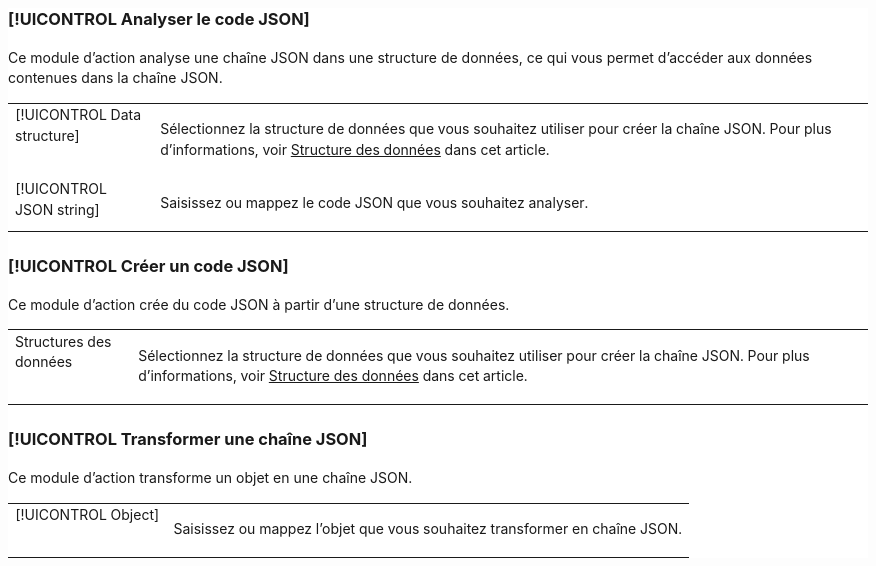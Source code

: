 ### [!UICONTROL Analyser le code JSON]

Ce module d’action analyse une chaîne JSON dans une structure de données, ce qui vous permet d’accéder aux données contenues dans la chaîne JSON.

<table style="table-layout:auto"> 
 <col data-mc-conditions=""> 
 <col data-mc-conditions=""> 
 <tbody> 
  <tr> 
   <td role="rowheader">[!UICONTROL Data structure]</td> 
   <td> <p>Sélectionnez la structure de données que vous souhaitez utiliser pour créer la chaîne JSON. Pour plus d’informations, voir <a href="#data-structure" class="MCXref xref">Structure des données</a> dans cet article.</p> </td> 
  </tr> 
  <tr> 
   <td role="rowheader">[!UICONTROL JSON string] </td> 
   <td> <p>Saisissez ou mappez le code JSON que vous souhaitez analyser.</p> </td> 
  </tr> 
 </tbody> 
</table>

### [!UICONTROL Créer un code JSON]

Ce module d’action crée du code JSON à partir d’une structure de données.

<table style="table-layout:auto"> 
 <col data-mc-conditions=""> 
 <col data-mc-conditions=""> 
 <tbody> 
  <tr> 
   <td role="rowheader">Structures des données</td> 
   <td> <p>Sélectionnez la structure de données que vous souhaitez utiliser pour créer la chaîne JSON. Pour plus d’informations, voir <a href="#data-structure" class="MCXref xref">Structure des données</a> dans cet article.</p> </td> 
  </tr> 
 </tbody> 
</table>

### [!UICONTROL Transformer une chaîne JSON]

Ce module d’action transforme un objet en une chaîne JSON.

<table style="table-layout:auto"> 
 <col data-mc-conditions=""> 
 <col data-mc-conditions=""> 
 <tbody> 
  <tr> 
   <td role="rowheader">[!UICONTROL Object]</td> 
   <td> <p>Saisissez ou mappez l’objet que vous souhaitez transformer en chaîne JSON.</p> </td> 
  </tr> 
 </tbody> 
</table>
